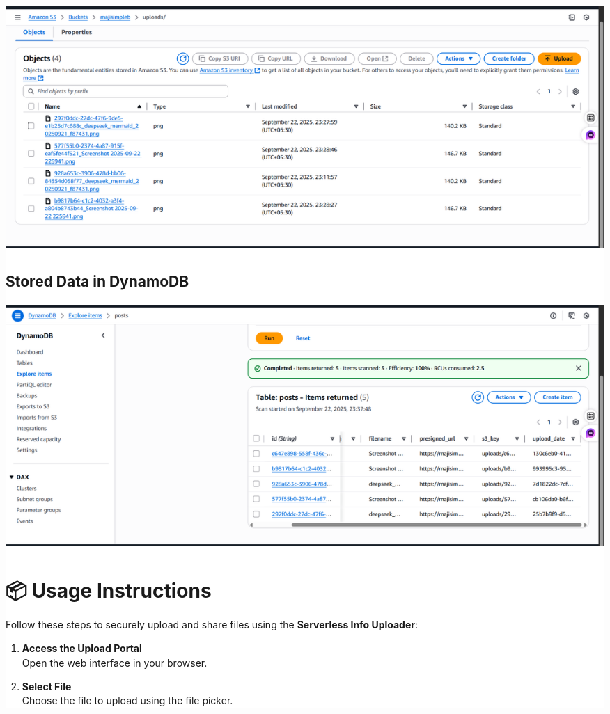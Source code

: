 ![](./img/bstore.png)

## Stored Data in DynamoDB

![](./img/metadata.png)


# 📦 Usage Instructions

Follow these steps to securely upload and share files using the **Serverless Info Uploader**:

1. **Access the Upload Portal**  
   Open the web interface in your browser.

2. **Select File**  
   Choose the file to upload using the file picker.
